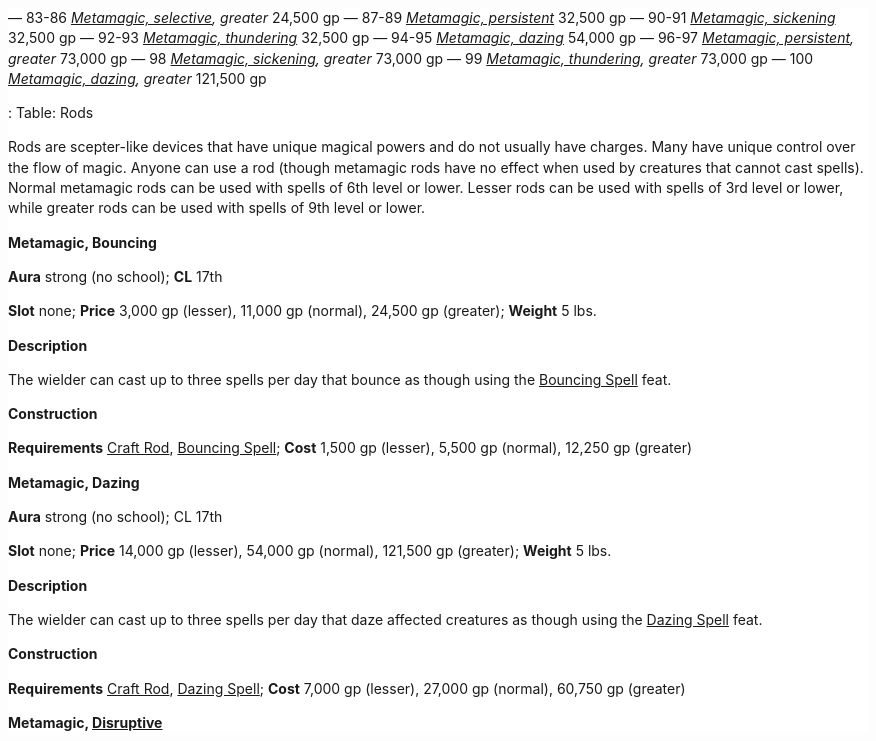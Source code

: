   —        83-86   *[Metamagic, selective](#metamagic,-selective), greater*       24,500 gp
  —        87-89   *[Metamagic, persistent](#metamagic,-persistent)*              32,500 gp
  —        90-91   *[Metamagic, sickening](#metamagic,-sickening)*                32,500 gp
  —        92-93   *[Metamagic, thundering](#metamagic,-thundering)*              32,500 gp
  —        94-95   *[Metamagic, dazing](#metamagic,-dazing)*                      54,000 gp
  —        96-97   *[Metamagic, persistent](#metamagic,-persistent), greater*     73,000 gp
  —        98      *[Metamagic, sickening](#metamagic,-sickening), greater*       73,000 gp
  —        99      *[Metamagic, thundering](#metamagic,-thundering), greater*     73,000 gp
  —        100     *[Metamagic, dazing](#metamagic,-dazing), greater*             121,500 gp

  : Table: Rods

Rods are scepter-like devices that have unique magical powers and do not
usually have charges. Many have unique control over the flow of magic.
Anyone can use a rod (though metamagic rods have no effect when used by
creatures that cannot cast spells). Normal metamagic rods can be used
with spells of 6th level or lower. Lesser rods can be used with spells
of 3rd level or lower, while greater rods can be used with spells of 9th
level or lower.

**Metamagic, Bouncing**

**Aura** strong (no school); **CL** 17th

**Slot** none; **Price** 3,000 gp (lesser), 11,000 gp (normal), 24,500
gp (greater); **Weight** 5 lbs.

**Description**

The wielder can cast up to three spells per day that bounce as though
using the [Bouncing
Spell](#bouncing-spell-(metamagic)) feat.

**Construction**

**Requirements** [Craft Rod](#craft-rod), [Bouncing
Spell](#bouncing-spell-(metamagic)); **Cost**
1,500 gp (lesser), 5,500 gp (normal), 12,250 gp (greater)

**Metamagic, Dazing**

**Aura** strong (no school); CL 17th

**Slot** none; **Price** 14,000 gp (lesser), 54,000 gp (normal), 121,500
gp (greater); **Weight** 5 lbs.

**Description**

The wielder can cast up to three spells per day that daze affected
creatures as though using the [Dazing
Spell](#dazing-spell-(metamagic)) feat.

**Construction**

**Requirements** [Craft Rod](#craft-rod), [Dazing
Spell](#dazing-spell-(metamagic)); **Cost** 7,000
gp (lesser), 27,000 gp (normal), 60,750 gp (greater)

**Metamagic, [Disruptive](#disruptive)**
